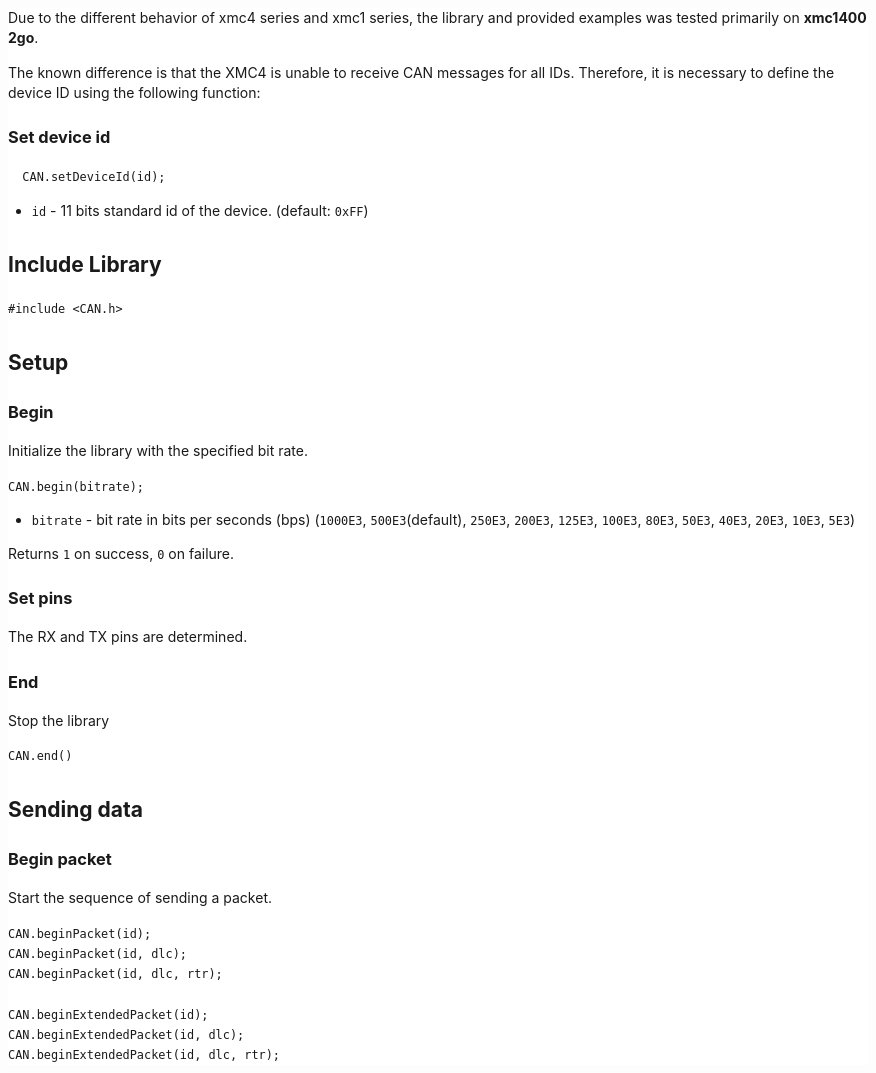 Due to the different behavior of xmc4 series and xmc1 series, the library and provided examples was tested primarily on **xmc1400 2go**.

The known difference is that the XMC4 is unable to receive CAN messages for all IDs. Therefore, it is necessary to define the device ID using the following function:

### Set device id

```arduino
  CAN.setDeviceId(id);
```
 * `id` - 11 bits standard id of the device. (default: `0xFF`)




## Include Library
```arduino
#include <CAN.h>
```

## Setup

### Begin

Initialize the library with the specified bit rate.

```arduino
CAN.begin(bitrate);
```
 * `bitrate` - bit rate in bits per seconds (bps) (`1000E3`, `500E3`(default), `250E3`, `200E3`, `125E3`, `100E3`, `80E3`, `50E3`, `40E3`, `20E3`, `10E3`, `5E3`)

Returns `1` on success, `0` on failure.

### Set pins

The RX and TX pins are determined.


### End

Stop the library

```arduino
CAN.end()
```


## Sending data

### Begin packet

Start the sequence of sending a packet.

```arduino
CAN.beginPacket(id);
CAN.beginPacket(id, dlc);
CAN.beginPacket(id, dlc, rtr);

CAN.beginExtendedPacket(id);
CAN.beginExtendedPacket(id, dlc);
CAN.beginExtendedPacket(id, dlc, rtr);
```
